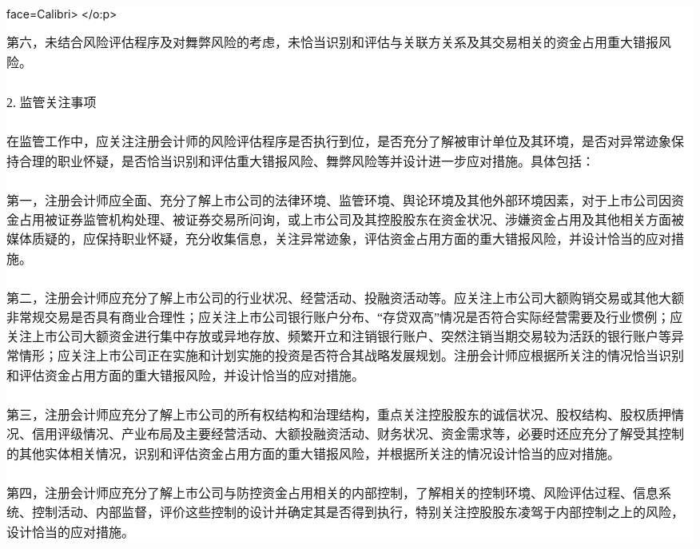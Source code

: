 face=Calibri>&nbsp;</FONT></o:p></SPAN></P>
<P class=MsoNormal style="MARGIN: 0cm 0cm 0pt; LINE-HEIGHT: 150%"><SPAN 
style="FONT-SIZE: 12pt; FONT-FAMILY: 宋体; LINE-HEIGHT: 150%; mso-ascii-font-family: Calibri; mso-ascii-theme-font: minor-latin; mso-fareast-theme-font: minor-fareast; mso-hansi-font-family: Calibri; mso-hansi-theme-font: minor-latin">第六，未结合风险评估程序及对舞弊风险的考虑，未恰当识别和评估与关联方关系及其交易相关的资金占用重大错报风险。</SPAN><SPAN 
lang=EN-US style="FONT-SIZE: 12pt; LINE-HEIGHT: 150%"><o:p></o:p></SPAN></P>
<P class=MsoNormal style="MARGIN: 0cm 0cm 0pt; LINE-HEIGHT: 150%"><SPAN 
lang=EN-US style="FONT-SIZE: 12pt; LINE-HEIGHT: 150%"><o:p><FONT 
face=Calibri>&nbsp;</FONT></o:p></SPAN></P>
<P class=MsoNormal style="MARGIN: 0cm 0cm 0pt; LINE-HEIGHT: 150%"><SPAN 
lang=EN-US style="FONT-SIZE: 12pt; LINE-HEIGHT: 150%"><FONT 
face=Calibri>2.</FONT> </SPAN><SPAN 
style="FONT-SIZE: 12pt; FONT-FAMILY: 宋体; LINE-HEIGHT: 150%; mso-ascii-font-family: Calibri; mso-ascii-theme-font: minor-latin; mso-fareast-theme-font: minor-fareast; mso-hansi-font-family: Calibri; mso-hansi-theme-font: minor-latin">监管关注事项</SPAN><SPAN 
lang=EN-US style="FONT-SIZE: 12pt; LINE-HEIGHT: 150%"><o:p></o:p></SPAN></P>
<P class=MsoNormal style="MARGIN: 0cm 0cm 0pt; LINE-HEIGHT: 150%"><SPAN 
lang=EN-US style="FONT-SIZE: 12pt; LINE-HEIGHT: 150%"><o:p><FONT 
face=Calibri>&nbsp;</FONT></o:p></SPAN></P>
<P class=MsoNormal style="MARGIN: 0cm 0cm 0pt; LINE-HEIGHT: 150%"><SPAN 
style="FONT-SIZE: 12pt; FONT-FAMILY: 宋体; LINE-HEIGHT: 150%; mso-ascii-font-family: Calibri; mso-ascii-theme-font: minor-latin; mso-fareast-theme-font: minor-fareast; mso-hansi-font-family: Calibri; mso-hansi-theme-font: minor-latin">在监管工作中，应关注注册会计师的风险评估程序是否执行到位，是否充分了解被审计单位及其环境，是否对异常迹象保持合理的职业怀疑，是否恰当识别和评估重大错报风险、舞弊风险等并设计进一步应对措施。具体包括：</SPAN><SPAN 
lang=EN-US style="FONT-SIZE: 12pt; LINE-HEIGHT: 150%"><o:p></o:p></SPAN></P>
<P class=MsoNormal style="MARGIN: 0cm 0cm 0pt; LINE-HEIGHT: 150%"><SPAN 
lang=EN-US style="FONT-SIZE: 12pt; LINE-HEIGHT: 150%"><o:p><FONT 
face=Calibri>&nbsp;</FONT></o:p></SPAN></P>
<P class=MsoNormal style="MARGIN: 0cm 0cm 0pt; LINE-HEIGHT: 150%"><SPAN 
style="FONT-SIZE: 12pt; FONT-FAMILY: 宋体; LINE-HEIGHT: 150%; mso-ascii-font-family: Calibri; mso-ascii-theme-font: minor-latin; mso-fareast-theme-font: minor-fareast; mso-hansi-font-family: Calibri; mso-hansi-theme-font: minor-latin">第一，注册会计师应全面、充分了解上市公司的法律环境、监管环境、舆论环境及其他外部环境因素，对于上市公司因资金占用被证券监管机构处理、被证券交易所问询，或上市公司及其控股股东在资金状况、涉嫌资金占用及其他相关方面被媒体质疑的，应保持职业怀疑，充分收集信息，关注异常迹象，评估资金占用方面的重大错报风险，并设计恰当的应对措施。</SPAN><SPAN 
lang=EN-US style="FONT-SIZE: 12pt; LINE-HEIGHT: 150%"><o:p></o:p></SPAN></P>
<P class=MsoNormal style="MARGIN: 0cm 0cm 0pt; LINE-HEIGHT: 150%"><SPAN 
lang=EN-US style="FONT-SIZE: 12pt; LINE-HEIGHT: 150%"><o:p><FONT 
face=Calibri>&nbsp;</FONT></o:p></SPAN></P>
<P class=MsoNormal style="MARGIN: 0cm 0cm 0pt; LINE-HEIGHT: 150%"><SPAN 
style="FONT-SIZE: 12pt; FONT-FAMILY: 宋体; LINE-HEIGHT: 150%; mso-ascii-font-family: Calibri; mso-ascii-theme-font: minor-latin; mso-fareast-theme-font: minor-fareast; mso-hansi-font-family: Calibri; mso-hansi-theme-font: minor-latin">第二，注册会计师应充分了解上市公司的行业状况、经营活动、投融资活动等。应关注上市公司大额购销交易或其他大额非常规交易是否具有商业合理性；应关注上市公司银行账户分布、“存贷双高”情况是否符合实际经营需要及行业惯例；应关注上市公司大额资金进行集中存放或异地存放、频繁开立和注销银行账户、突然注销当期交易较为活跃的银行账户等异常情形；应关注上市公司正在实施和计划实施的投资是否符合其战略发展规划。注册会计师应根据所关注的情况恰当识别和评估资金占用方面的重大错报风险，并设计恰当的应对措施。</SPAN><SPAN 
lang=EN-US style="FONT-SIZE: 12pt; LINE-HEIGHT: 150%"><o:p></o:p></SPAN></P>
<P class=MsoNormal style="MARGIN: 0cm 0cm 0pt; LINE-HEIGHT: 150%"><SPAN 
lang=EN-US style="FONT-SIZE: 12pt; LINE-HEIGHT: 150%"><o:p><FONT 
face=Calibri>&nbsp;</FONT></o:p></SPAN></P>
<P class=MsoNormal style="MARGIN: 0cm 0cm 0pt; LINE-HEIGHT: 150%"><SPAN 
style="FONT-SIZE: 12pt; FONT-FAMILY: 宋体; LINE-HEIGHT: 150%; mso-ascii-font-family: Calibri; mso-ascii-theme-font: minor-latin; mso-fareast-theme-font: minor-fareast; mso-hansi-font-family: Calibri; mso-hansi-theme-font: minor-latin">第三，注册会计师应充分了解上市公司的所有权结构和治理结构，重点关注控股股东的诚信状况、股权结构、股权质押情况、信用评级情况、产业布局及主要经营活动、大额投融资活动、财务状况、资金需求等，必要时还应充分了解受其控制的其他实体相关情况，识别和评估资金占用方面的重大错报风险，并根据所关注的情况设计恰当的应对措施。</SPAN><SPAN 
lang=EN-US style="FONT-SIZE: 12pt; LINE-HEIGHT: 150%"><o:p></o:p></SPAN></P>
<P class=MsoNormal style="MARGIN: 0cm 0cm 0pt; LINE-HEIGHT: 150%"><SPAN 
lang=EN-US style="FONT-SIZE: 12pt; LINE-HEIGHT: 150%"><o:p><FONT 
face=Calibri>&nbsp;</FONT></o:p></SPAN></P>
<P class=MsoNormal style="MARGIN: 0cm 0cm 0pt; LINE-HEIGHT: 150%"><SPAN 
style="FONT-SIZE: 12pt; FONT-FAMILY: 宋体; LINE-HEIGHT: 150%; mso-ascii-font-family: Calibri; mso-ascii-theme-font: minor-latin; mso-fareast-theme-font: minor-fareast; mso-hansi-font-family: Calibri; mso-hansi-theme-font: minor-latin">第四，注册会计师应充分了解上市公司与防控资金占用相关的内部控制，了解相关的控制环境、风险评估过程、信息系统、控制活动、内部监督，评价这些控制的设计并确定其是否得到执行，特别关注控股股东凌驾于内部控制之上的风险，设计恰当的应对措施。</SPAN><SPAN 
lang=EN-US style="FONT-SIZE: 12pt; LINE-HEIGHT: 150%"><o:p></o:p></SPAN></P>
<P class=MsoNormal style="MARGIN: 0cm 0cm 0pt; LINE-HEIGHT: 150%"><SPAN 
